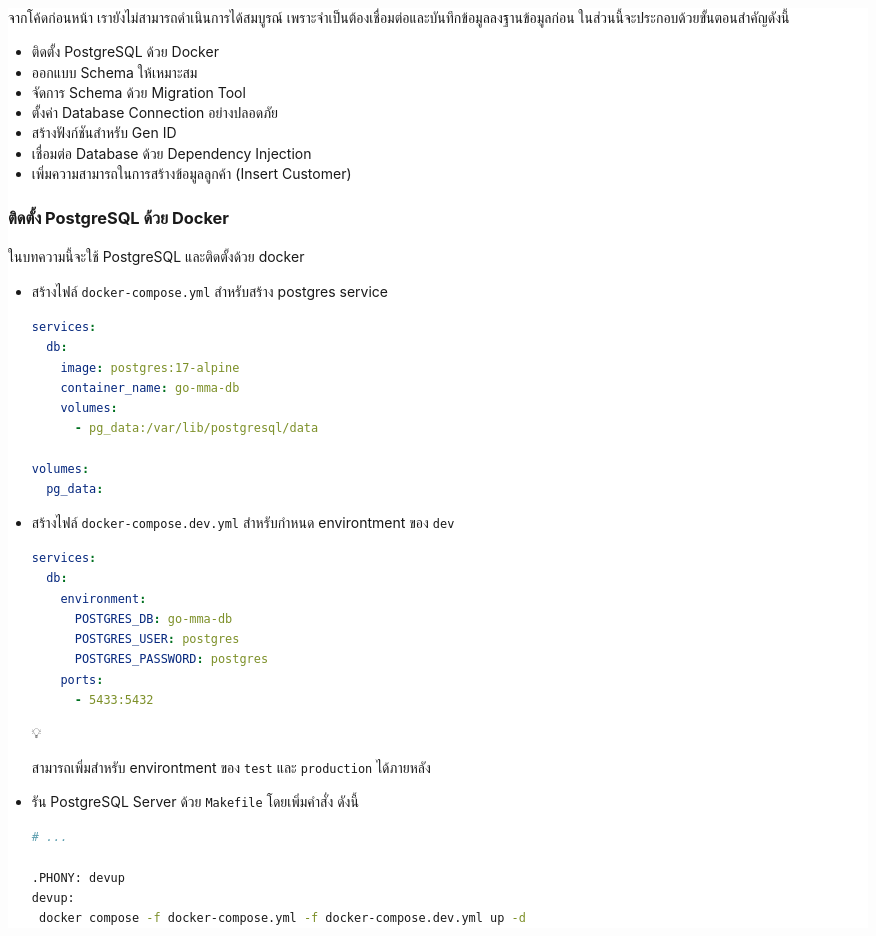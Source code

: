 จากโค้ดก่อนหน้า เรายังไม่สามารถดำเนินการได้สมบูรณ์ เพราะจำเป็นต้องเชื่อมต่อและบันทึกข้อมูลลงฐานข้อมูลก่อน ในส่วนนี้จะประกอบด้วยขั้นตอนสำคัญดังนี้

- ติดตั้ง PostgreSQL ด้วย Docker
- ออกแบบ Schema ให้เหมาะสม
- จัดการ Schema ด้วย Migration Tool
- ตั้งค่า Database Connection อย่างปลอดภัย
- สร้างฟังก์ชันสำหรับ Gen ID
- เชื่อมต่อ Database ด้วย Dependency Injection
- เพิ่มความสามารถในการสร้างข้อมูลลูกค้า (Insert Customer)

### ติดตั้ง PostgreSQL ด้วย Docker

ในบทความนี้จะใช้ PostgreSQL และติดตั้งด้วย docker

- สร้างไฟล์ `docker-compose.yml` สำหรับสร้าง postgres service

    ```yaml
    services:
      db:
        image: postgres:17-alpine
        container_name: go-mma-db
        volumes:
          - pg_data:/var/lib/postgresql/data
    
    volumes:
      pg_data:
    ```

- สร้างไฟล์ `docker-compose.dev.yml` สำหรับกำหนด environtment ของ `dev`

    ```yaml
    services:
      db:
        environment:
          POSTGRES_DB: go-mma-db
          POSTGRES_USER: postgres
          POSTGRES_PASSWORD: postgres
        ports:
          - 5433:5432
    ```

    <aside>
    💡

    สามารถเพิ่มสำหรับ environtment ของ `test` และ `production` ได้ภายหลัง

    </aside>

- รัน PostgreSQL Server ด้วย `Makefile` โดยเพิ่มคำสั่ง ดังนี้

    ```bash
    # ...
    
    .PHONY: devup
    devup:
     docker compose -f docker-compose.yml -f docker-compose.dev.yml up -d
    